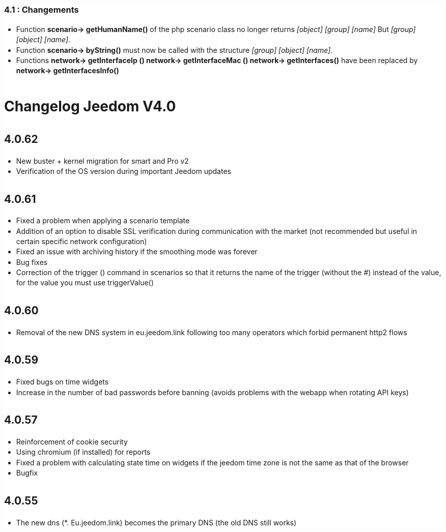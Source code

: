 ### 4.1 : Changements
- Function **scenario-> getHumanName()** of the php scenario class no longer returns *[object] [group] [name]* But *[group] [object] [name]*.
- Function **scenario-> byString()** must now be called with the structure *[group] [object] [name]*.
- Functions **network-> getInterfaceIp () network-> getInterfaceMac () network-> getInterfaces()** have been replaced by **network-> getInterfacesInfo()**


# Changelog Jeedom V4.0

## 4.0.62

- New buster + kernel migration for smart and Pro v2
- Verification of the OS version during important Jeedom updates


## 4.0.61

- Fixed a problem when applying a scenario template
- Addition of an option to disable SSL verification during communication with the market (not recommended but useful in certain specific network configuration)
- Fixed an issue with archiving history if the smoothing mode was forever
- Bug fixes
- Correction of the trigger () command in scenarios so that it returns the name of the trigger (without the #) instead of the value, for the value you must use triggerValue()

## 4.0.60

- Removal of the new DNS system in eu.jeedom.link following too many operators which forbid permanent http2 flows

## 4.0.59

- Fixed bugs on time widgets
- Increase in the number of bad passwords before banning (avoids problems with the webapp when rotating API keys)

## 4.0.57

- Reinforcement of cookie security
- Using chromium (if installed) for reports
- Fixed a problem with calculating state time on widgets if the jeedom time zone is not the same as that of the browser
- Bugfix

## 4.0.55

- The new dns (\*. Eu.jeedom.link) becomes the primary DNS (the old DNS still works)
